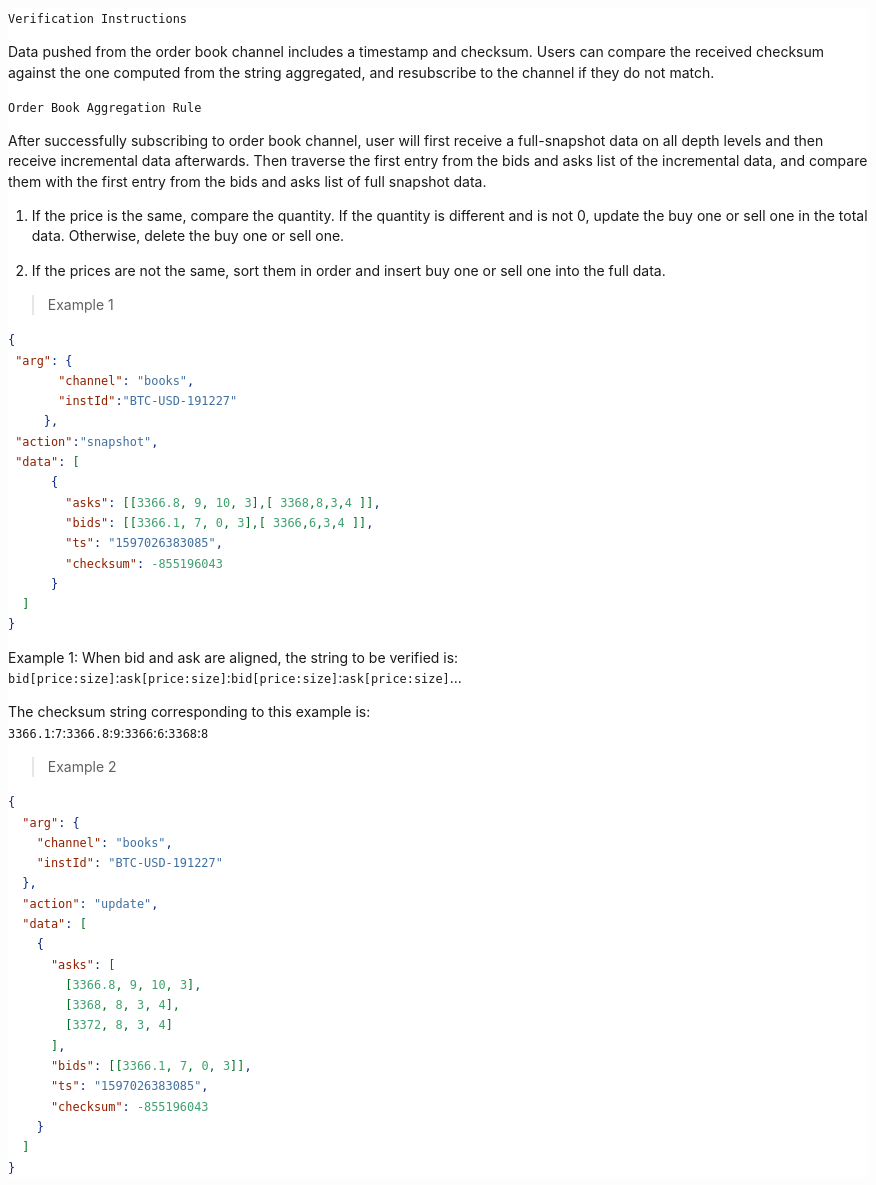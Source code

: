 `Verification Instructions`

Data pushed from the order book channel includes a timestamp and checksum. Users can compare the received checksum against the one computed from the string aggregated, and resubscribe to the channel if they do not match.


`Order Book Aggregation Rule`

After successfully subscribing to order book channel, user will first receive a full-snapshot data on all depth levels and then receive incremental data afterwards. Then traverse the first entry from the bids and asks list of the incremental data, and compare them with the first entry from the bids and asks list of full snapshot data.

1. If the price is the same, compare the quantity. If the quantity is different and is not 0, update the buy one or sell one in the total data. Otherwise, delete the buy one or sell one.

2. If the prices are not the same, sort them in order and insert buy one or sell one into the full data.

> Example 1

```json
{
 "arg": {
       "channel": "books",
       "instId":"BTC-USD-191227"
     },
 "action":"snapshot",
 "data": [
      {
        "asks": [[3366.8, 9, 10, 3],[ 3368,8,3,4 ]],
        "bids": [[3366.1, 7, 0, 3],[ 3366,6,3,4 ]],
        "ts": "1597026383085",
        "checksum": -855196043
      }
  ]
}
```

Example 1: When bid and ask are aligned, the string to be verified is:<br>`bid[price:size]`:`ask[price:size]`:`bid[price:size]`:`ask[price:size]`...

The checksum string corresponding to this example is: <br>`3366.1`:`7`:`3366.8`:`9`:`3366`:`6`:`3368`:`8`

> Example 2

```json
{
  "arg": {
    "channel": "books",
    "instId": "BTC-USD-191227"
  },
  "action": "update",
  "data": [
    {
      "asks": [
        [3366.8, 9, 10, 3],
        [3368, 8, 3, 4],
        [3372, 8, 3, 4]
      ],
      "bids": [[3366.1, 7, 0, 3]],
      "ts": "1597026383085",
      "checksum": -855196043
    }
  ]
}
```
